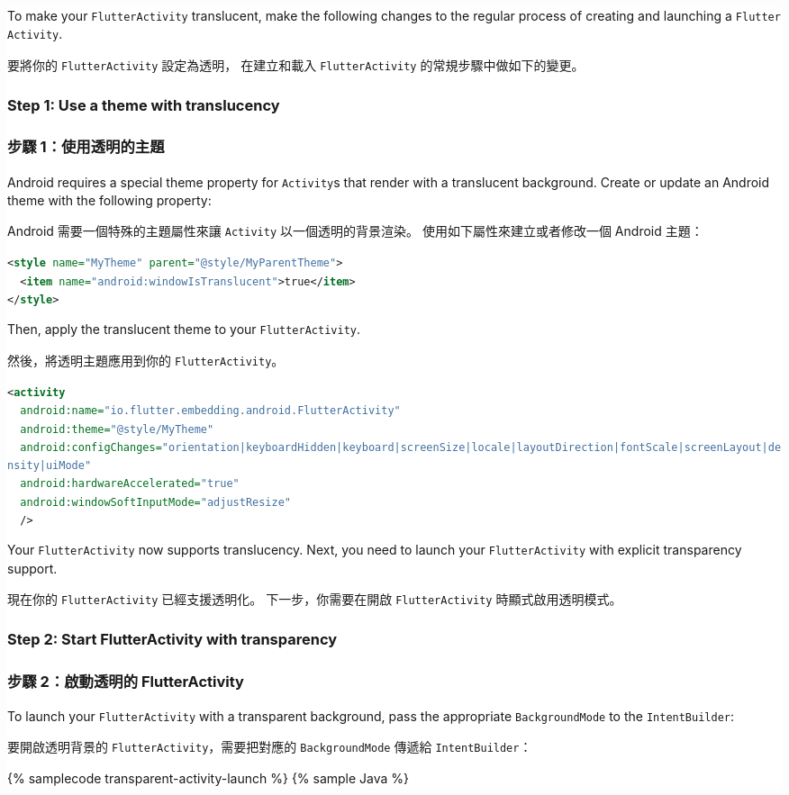 To make your `FlutterActivity` translucent,
make the following changes to the regular process of
creating and launching a `FlutterActivity`.

要將你的 `FlutterActivity` 設定為透明，
在建立和載入 `FlutterActivity` 的常規步驟中做如下的變更。

### Step 1: Use a theme with translucency

### 步驟 1：使用透明的主題

Android requires a special theme property for `Activity`s that render
with a translucent background. Create or update an Android theme with the
following property:

Android 需要一個特殊的主題屬性來讓 `Activity` 以一個透明的背景渲染。
使用如下屬性來建立或者修改一個 Android 主題：

```xml
<style name="MyTheme" parent="@style/MyParentTheme">
  <item name="android:windowIsTranslucent">true</item>
</style>
```

Then, apply the translucent theme to your `FlutterActivity`.

然後，將透明主題應用到你的 `FlutterActivity`。

```xml
<activity
  android:name="io.flutter.embedding.android.FlutterActivity"
  android:theme="@style/MyTheme"
  android:configChanges="orientation|keyboardHidden|keyboard|screenSize|locale|layoutDirection|fontScale|screenLayout|density|uiMode"
  android:hardwareAccelerated="true"
  android:windowSoftInputMode="adjustResize"
  />
```

Your `FlutterActivity` now supports translucency.
Next, you need to launch your `FlutterActivity`
with explicit transparency support.

現在你的 `FlutterActivity` 已經支援透明化。
下一步，你需要在開啟 `FlutterActivity` 時顯式啟用透明模式。

### Step 2: Start FlutterActivity with transparency

### 步驟 2：啟動透明的 FlutterActivity

To launch your `FlutterActivity` with a transparent background,
pass the appropriate `BackgroundMode` to the `IntentBuilder`:

要開啟透明背景的 `FlutterActivity`，需要把對應的 `BackgroundMode` 傳遞給 `IntentBuilder`：

{% samplecode transparent-activity-launch %}
{% sample Java %}
